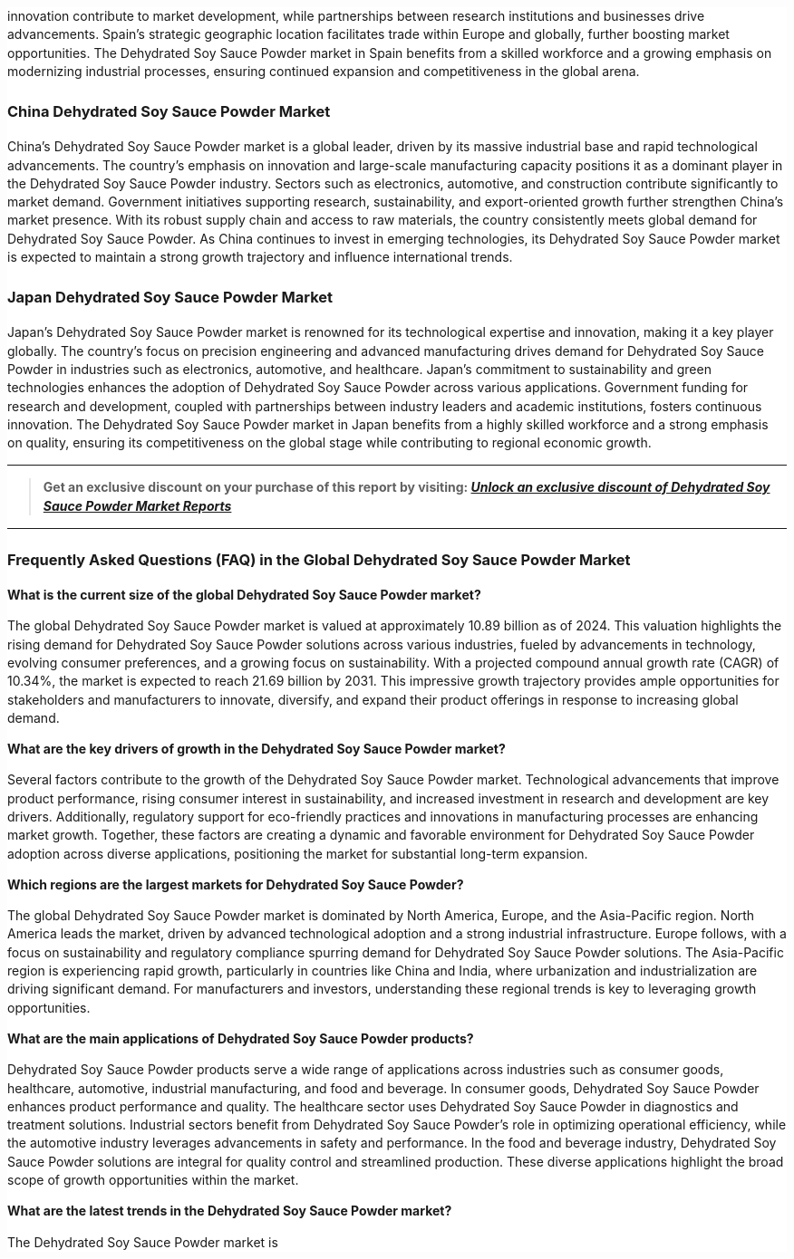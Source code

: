 innovation contribute to market development, while partnerships between research institutions and businesses drive advancements. Spain&rsquo;s strategic geographic location facilitates trade within Europe and globally, further boosting market opportunities. The Dehydrated Soy Sauce Powder market in Spain benefits from a skilled workforce and a growing emphasis on modernizing industrial processes, ensuring continued expansion and competitiveness in the global arena.</p><h3>China Dehydrated Soy Sauce Powder Market</h3><p>China&rsquo;s Dehydrated Soy Sauce Powder market is a global leader, driven by its massive industrial base and rapid technological advancements. The country&rsquo;s emphasis on innovation and large-scale manufacturing capacity positions it as a dominant player in the Dehydrated Soy Sauce Powder industry. Sectors such as electronics, automotive, and construction contribute significantly to market demand. Government initiatives supporting research, sustainability, and export-oriented growth further strengthen China&rsquo;s market presence. With its robust supply chain and access to raw materials, the country consistently meets global demand for Dehydrated Soy Sauce Powder. As China continues to invest in emerging technologies, its Dehydrated Soy Sauce Powder market is expected to maintain a strong growth trajectory and influence international trends.</p><h3>Japan Dehydrated Soy Sauce Powder Market</h3><p>Japan&rsquo;s Dehydrated Soy Sauce Powder market is renowned for its technological expertise and innovation, making it a key player globally. The country&rsquo;s focus on precision engineering and advanced manufacturing drives demand for Dehydrated Soy Sauce Powder in industries such as electronics, automotive, and healthcare. Japan&rsquo;s commitment to sustainability and green technologies enhances the adoption of Dehydrated Soy Sauce Powder across various applications. Government funding for research and development, coupled with partnerships between industry leaders and academic institutions, fosters continuous innovation. The Dehydrated Soy Sauce Powder market in Japan benefits from a highly skilled workforce and a strong emphasis on quality, ensuring its competitiveness on the global stage while contributing to regional economic growth.</p><hr /><blockquote><p><strong>Get an exclusive discount on your purchase of this report by visiting: <em><a href="://marketresearchpulse.com/ask-for-discount/56571?utm_source=Github&amp;utm_medium=026">Unlock an exclusive discount of Dehydrated Soy Sauce Powder Market Reports</a></em>&nbsp;</strong></p></blockquote><hr /><h3>Frequently Asked Questions (FAQ) in the Global Dehydrated Soy Sauce Powder Market</h3><p><strong>What is the current size of the global Dehydrated Soy Sauce Powder market?</strong></p><p>The global Dehydrated Soy Sauce Powder market is valued at approximately 10.89 billion as of 2024. This valuation highlights the rising demand for Dehydrated Soy Sauce Powder solutions across various industries, fueled by advancements in technology, evolving consumer preferences, and a growing focus on sustainability. With a projected compound annual growth rate (CAGR) of 10.34%, the market is expected to reach 21.69 billion by 2031. This impressive growth trajectory provides ample opportunities for stakeholders and manufacturers to innovate, diversify, and expand their product offerings in response to increasing global demand.</p><p><strong>What are the key drivers of growth in the Dehydrated Soy Sauce Powder market?</strong></p><p>Several factors contribute to the growth of the Dehydrated Soy Sauce Powder market. Technological advancements that improve product performance, rising consumer interest in sustainability, and increased investment in research and development are key drivers. Additionally, regulatory support for eco-friendly practices and innovations in manufacturing processes are enhancing market growth. Together, these factors are creating a dynamic and favorable environment for Dehydrated Soy Sauce Powder adoption across diverse applications, positioning the market for substantial long-term expansion.</p><p><strong>Which regions are the largest markets for Dehydrated Soy Sauce Powder?</strong></p><p>The global Dehydrated Soy Sauce Powder market is dominated by North America, Europe, and the Asia-Pacific region. North America leads the market, driven by advanced technological adoption and a strong industrial infrastructure. Europe follows, with a focus on sustainability and regulatory compliance spurring demand for Dehydrated Soy Sauce Powder solutions. The Asia-Pacific region is experiencing rapid growth, particularly in countries like China and India, where urbanization and industrialization are driving significant demand. For manufacturers and investors, understanding these regional trends is key to leveraging growth opportunities.</p><p><strong>What are the main applications of Dehydrated Soy Sauce Powder products?</strong></p><p>Dehydrated Soy Sauce Powder products serve a wide range of applications across industries such as consumer goods, healthcare, automotive, industrial manufacturing, and food and beverage. In consumer goods, Dehydrated Soy Sauce Powder enhances product performance and quality. The healthcare sector uses Dehydrated Soy Sauce Powder in diagnostics and treatment solutions. Industrial sectors benefit from Dehydrated Soy Sauce Powder&rsquo;s role in optimizing operational efficiency, while the automotive industry leverages advancements in safety and performance. In the food and beverage industry, Dehydrated Soy Sauce Powder solutions are integral for quality control and streamlined production. These diverse applications highlight the broad scope of growth opportunities within the market.</p><p><strong>What are the latest trends in the Dehydrated Soy Sauce Powder market?</strong></p><p>The Dehydrated Soy Sauce Powder market is